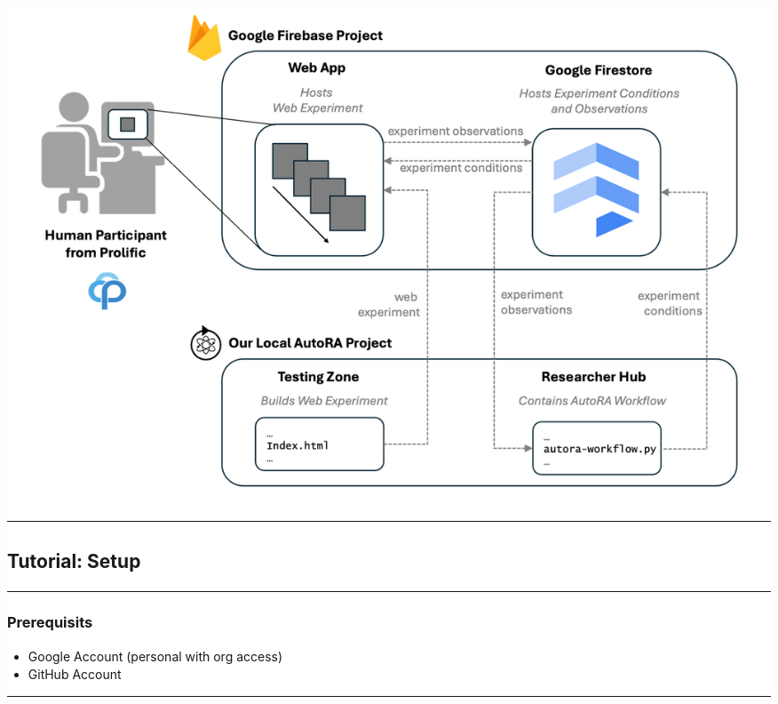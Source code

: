 <img src="assets/system-overview.png" alt="autora-overview" 
class="autora-overview"/>

---

## Tutorial: Setup

---

### Prerequisits

- Google Account (personal with org access)
- GitHub Account

---

<style> 
.github-button {
    padding: 8px 12px;
    border-radius: 4px;
    background: #248536;
    color: white;
}
</style>
